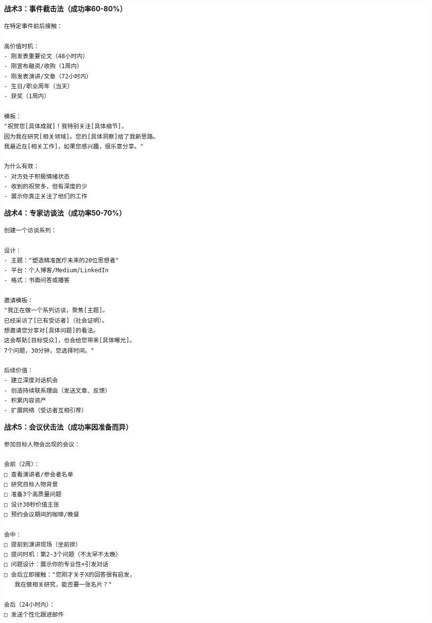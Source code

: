 **战术3：事件截击法（成功率60-80%）**
```
在特定事件前后接触：

高价值时机：
- 刚发表重要论文（48小时内）
- 刚宣布融资/收购（1周内）
- 刚发表演讲/文章（72小时内）
- 生日/职业周年（当天）
- 获奖（1周内）

模板：
"祝贺您[具体成就]！我特别关注[具体细节]，
因为我在研究[相关领域]。您的[具体洞察]给了我新思路。
我最近在[相关工作]，如果您感兴趣，很乐意分享。"

为什么有效：
- 对方处于积极情绪状态
- 收到的祝贺多，但有深度的少
- 展示你真正关注了他们的工作
```

**战术4：专家访谈法（成功率50-70%）**
```
创建一个访谈系列：

设计：
- 主题："塑造精准医疗未来的20位思想者"
- 平台：个人博客/Medium/LinkedIn
- 格式：书面问答或播客

邀请模板：
"我正在做一个系列访谈，聚焦[主题]。
已经采访了[已有受访者]（社会证明）。
想邀请您分享对[具体问题]的看法。
这会帮助[目标受众]，也会给您带来[具体曝光]。
7个问题，30分钟，您选择时间。"

后续价值：
- 建立深度对话机会
- 创造持续联系理由（发送文章、反馈）
- 积累内容资产
- 扩展网络（受访者互相引荐）
```

**战术5：会议伏击法（成功率因准备而异）**
```
参加目标人物会出现的会议：

会前（2周）：
□ 查看演讲者/参会者名单
□ 研究目标人物背景
□ 准备3个高质量问题
□ 设计30秒价值主张
□ 预约会议期间的咖啡/晚餐

会中：
□ 提前到演讲现场（坐前排）
□ 提问时机：第2-3个问题（不太早不太晚）
□ 问题设计：展示你的专业性+引发对话
□ 会后立即接触："您刚才关于X的回答很有启发，
   我在做相关研究，能否要一张名片？"

会后（24小时内）：
□ 发送个性化跟进邮件
```